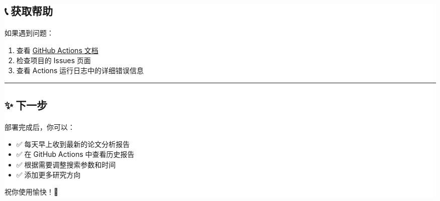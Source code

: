 
## 📞 获取帮助

如果遇到问题：

1. 查看 [GitHub Actions 文档](https://docs.github.com/actions)
2. 检查项目的 Issues 页面
3. 查看 Actions 运行日志中的详细错误信息

---

## ✨ 下一步

部署完成后，你可以：

- ✅ 每天早上收到最新的论文分析报告
- ✅ 在 GitHub Actions 中查看历史报告
- ✅ 根据需要调整搜索参数和时间
- ✅ 添加更多研究方向

祝你使用愉快！🎉
